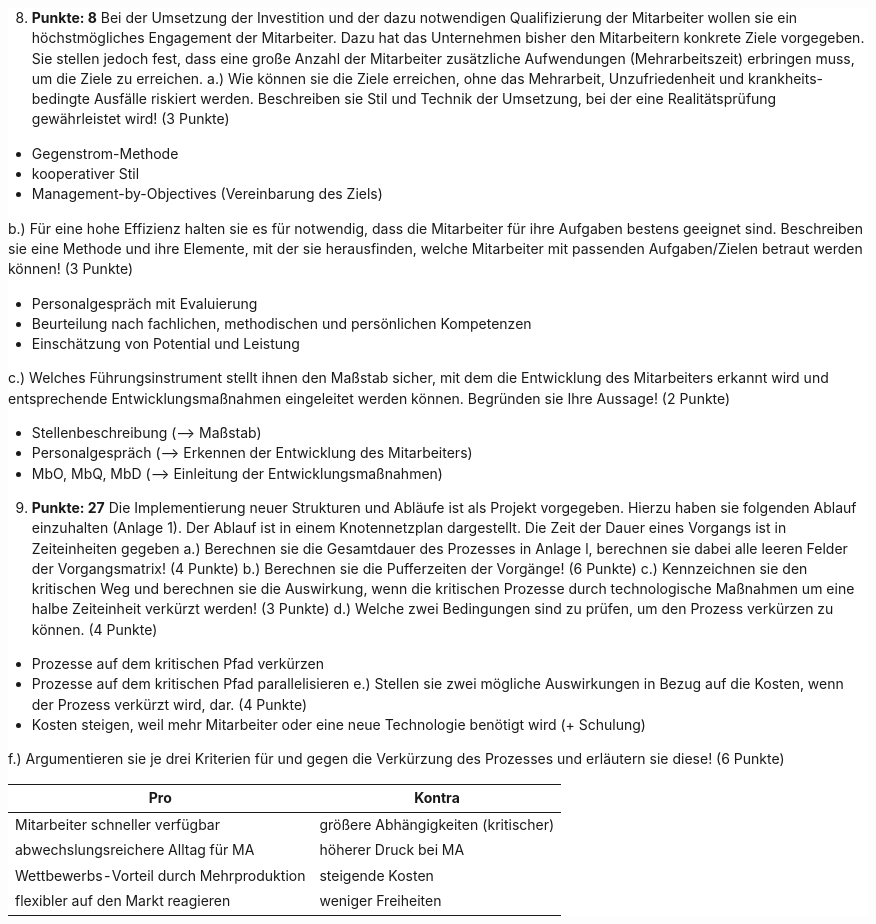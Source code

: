 8. **Punkte: 8**
Bei der Umsetzung der Investition und der dazu notwendigen Qualifizierung der Mitarbeiter wollen
sie ein höchstmögliches Engagement der Mitarbeiter. Dazu hat das Unternehmen bisher den
Mitarbeitern konkrete Ziele vorgegeben. Sie stellen jedoch fest, dass eine große Anzahl der
Mitarbeiter zusätzliche Aufwendungen (Mehrarbeitszeit) erbringen muss, um die Ziele zu erreichen.
a.) Wie können sie die Ziele erreichen, ohne das Mehrarbeit, Unzufriedenheit und krankheits-
bedingte Ausfälle riskiert werden. Beschreiben sie Stil und Technik der Umsetzung, bei der eine
Realitätsprüfung gewährleistet wird! (3 Punkte)
- Gegenstrom-Methode
- kooperativer Stil
- Management-by-Objectives (Vereinbarung des Ziels)

b.) Für eine hohe Effizienz halten sie es für notwendig, dass die Mitarbeiter für ihre Aufgaben
bestens geeignet sind. Beschreiben sie eine Methode und ihre Elemente, mit der sie
herausfinden, welche Mitarbeiter mit passenden Aufgaben/Zielen betraut werden können! (3 Punkte)
- Personalgespräch mit Evaluierung
- Beurteilung nach fachlichen, methodischen und persönlichen Kompetenzen
- Einschätzung von Potential und Leistung

c.) Welches Führungsinstrument stellt ihnen den Maßstab sicher, mit dem die Entwicklung des
Mitarbeiters erkannt wird und entsprechende Entwicklungsmaßnahmen eingeleitet werden
können. Begründen sie Ihre Aussage! (2 Punkte)
- Stellenbeschreibung (--> Maßstab)
- Personalgespräch (--> Erkennen der Entwicklung des Mitarbeiters)
- MbO, MbQ, MbD (--> Einleitung der Entwicklungsmaßnahmen)

9. **Punkte: 27**
Die Implementierung neuer Strukturen und Abläufe ist als Projekt vorgegeben. Hierzu haben sie
folgenden Ablauf einzuhalten (Anlage 1). Der Ablauf ist in einem Knotennetzplan dargestellt. Die Zeit der
Dauer eines Vorgangs ist in Zeiteinheiten gegeben
a.) Berechnen sie die Gesamtdauer des Prozesses in Anlage l, berechnen sie dabei alle leeren
Felder der Vorgangsmatrix! (4 Punkte)
b.) Berechnen sie die Pufferzeiten der Vorgänge! (6 Punkte)
c.) Kennzeichnen sie den kritischen Weg und berechnen sie die Auswirkung, wenn die kritischen
Prozesse durch technologische Maßnahmen um eine halbe Zeiteinheit verkürzt werden! (3 Punkte)
d.) Welche zwei Bedingungen sind zu prüfen, um den Prozess verkürzen zu können. (4 Punkte)
- Prozesse auf dem kritischen Pfad verkürzen
- Prozesse auf dem kritischen Pfad parallelisieren
e.) Stellen sie zwei mögliche Auswirkungen in Bezug auf die Kosten, wenn der Prozess verkürzt
wird, dar. (4 Punkte)
- Kosten steigen, weil mehr Mitarbeiter oder eine neue Technologie benötigt wird (+ Schulung)

f.) Argumentieren sie je drei Kriterien für und gegen die Verkürzung des Prozesses und
erläutern sie diese! (6 Punkte)

| Pro                                      | Kontra |
| ---------------------------------------- | ------ |
| Mitarbeiter schneller verfügbar          | größere Abhängigkeiten (kritischer)       |
| abwechslungsreichere Alltag für MA       | höherer Druck bei MA       |
| Wettbewerbs-Vorteil durch Mehrproduktion | steigende Kosten       |
| flexibler auf den Markt reagieren        | weniger Freiheiten       |


